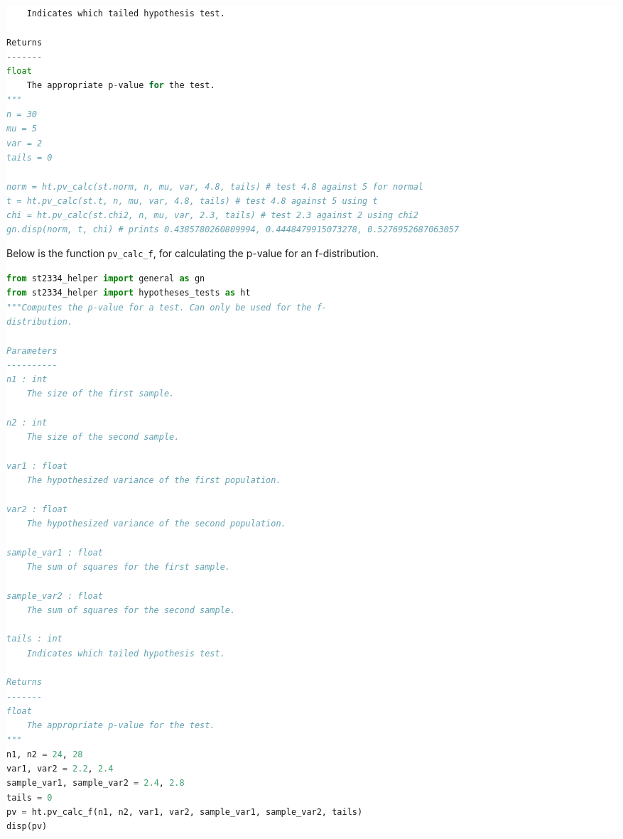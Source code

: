 ```python
    Indicates which tailed hypothesis test.

Returns
-------
float
    The appropriate p-value for the test.
"""
n = 30
mu = 5
var = 2
tails = 0

norm = ht.pv_calc(st.norm, n, mu, var, 4.8, tails) # test 4.8 against 5 for normal
t = ht.pv_calc(st.t, n, mu, var, 4.8, tails) # test 4.8 against 5 using t
chi = ht.pv_calc(st.chi2, n, mu, var, 2.3, tails) # test 2.3 against 2 using chi2
gn.disp(norm, t, chi) # prints 0.4385780260809994, 0.4448479915073278, 0.5276952687063057
```

Below is the function `pv_calc_f`, for calculating the p-value for an f-distribution.

```python
from st2334_helper import general as gn
from st2334_helper import hypotheses_tests as ht
"""Computes the p-value for a test. Can only be used for the f-
distribution.

Parameters
----------
n1 : int
    The size of the first sample.

n2 : int
    The size of the second sample.

var1 : float
    The hypothesized variance of the first population.

var2 : float
    The hypothesized variance of the second population.

sample_var1 : float
    The sum of squares for the first sample.

sample_var2 : float
    The sum of squares for the second sample.

tails : int
    Indicates which tailed hypothesis test.

Returns
-------
float
    The appropriate p-value for the test.
"""
n1, n2 = 24, 28
var1, var2 = 2.2, 2.4
sample_var1, sample_var2 = 2.4, 2.8
tails = 0
pv = ht.pv_calc_f(n1, n2, var1, var2, sample_var1, sample_var2, tails)
disp(pv)
```
